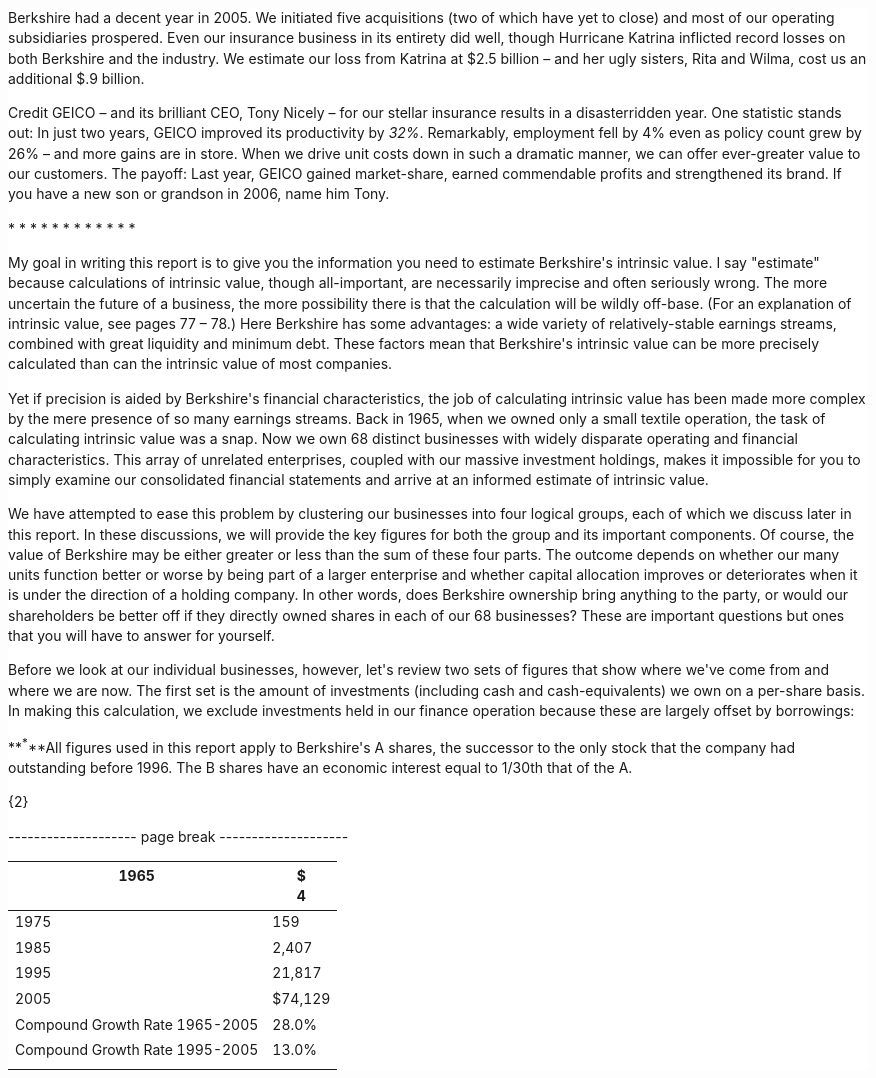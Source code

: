 Berkshire had a decent year in 2005. We initiated five acquisitions (two of which have yet to close) and most of our operating subsidiaries prospered. Even our insurance business in its entirety did well, though Hurricane Katrina inflicted record losses on both Berkshire and the industry. We estimate our loss from Katrina at \$2.5 billion – and her ugly sisters, Rita and Wilma, cost us an additional \$.9 billion.

Credit GEICO – and its brilliant CEO, Tony Nicely – for our stellar insurance results in a disasterridden year. One statistic stands out: In just two years, GEICO improved its productivity by *32%*. Remarkably, employment fell by 4% even as policy count grew by 26% – and more gains are in store. When we drive unit costs down in such a dramatic manner, we can offer ever-greater value to our customers. The payoff: Last year, GEICO gained market-share, earned commendable profits and strengthened its brand. If you have a new son or grandson in 2006, name him Tony.

\* \* \* \* \* \* \* \* \* \* \* \*

My goal in writing this report is to give you the information you need to estimate Berkshire's intrinsic value. I say "estimate" because calculations of intrinsic value, though all-important, are necessarily imprecise and often seriously wrong. The more uncertain the future of a business, the more possibility there is that the calculation will be wildly off-base. (For an explanation of intrinsic value, see pages 77 – 78.) Here Berkshire has some advantages: a wide variety of relatively-stable earnings streams, combined with great liquidity and minimum debt. These factors mean that Berkshire's intrinsic value can be more precisely calculated than can the intrinsic value of most companies.

Yet if precision is aided by Berkshire's financial characteristics, the job of calculating intrinsic value has been made more complex by the mere presence of so many earnings streams. Back in 1965, when we owned only a small textile operation, the task of calculating intrinsic value was a snap. Now we own 68 distinct businesses with widely disparate operating and financial characteristics. This array of unrelated enterprises, coupled with our massive investment holdings, makes it impossible for you to simply examine our consolidated financial statements and arrive at an informed estimate of intrinsic value.

We have attempted to ease this problem by clustering our businesses into four logical groups, each of which we discuss later in this report. In these discussions, we will provide the key figures for both the group and its important components. Of course, the value of Berkshire may be either greater or less than the sum of these four parts. The outcome depends on whether our many units function better or worse by being part of a larger enterprise and whether capital allocation improves or deteriorates when it is under the direction of a holding company. In other words, does Berkshire ownership bring anything to the party, or would our shareholders be better off if they directly owned shares in each of our 68 businesses? These are important questions but ones that you will have to answer for yourself.

Before we look at our individual businesses, however, let's review two sets of figures that show where we've come from and where we are now. The first set is the amount of investments (including cash and cash-equivalents) we own on a per-share basis. In making this calculation, we exclude investments held in our finance operation because these are largely offset by borrowings:

 **<sup>\*</sup>**All figures used in this report apply to Berkshire's A shares, the successor to the only stock that the company had outstanding before 1996. The B shares have an economic interest equal to 1/30th that of the A.

{2}

-------------------- page break --------------------

| 1965<br>                       | \$<br>4  |
|--------------------------------|----------|
| 1975<br>                       | 159      |
| 1985<br>                       | 2,407    |
| 1995<br>                       | 21,817   |
| 2005<br>                       | \$74,129 |
| Compound Growth Rate 1965-2005 | 28.0%    |
| Compound Growth Rate 1995-2005 | 13.0%    |
|                                |          |
